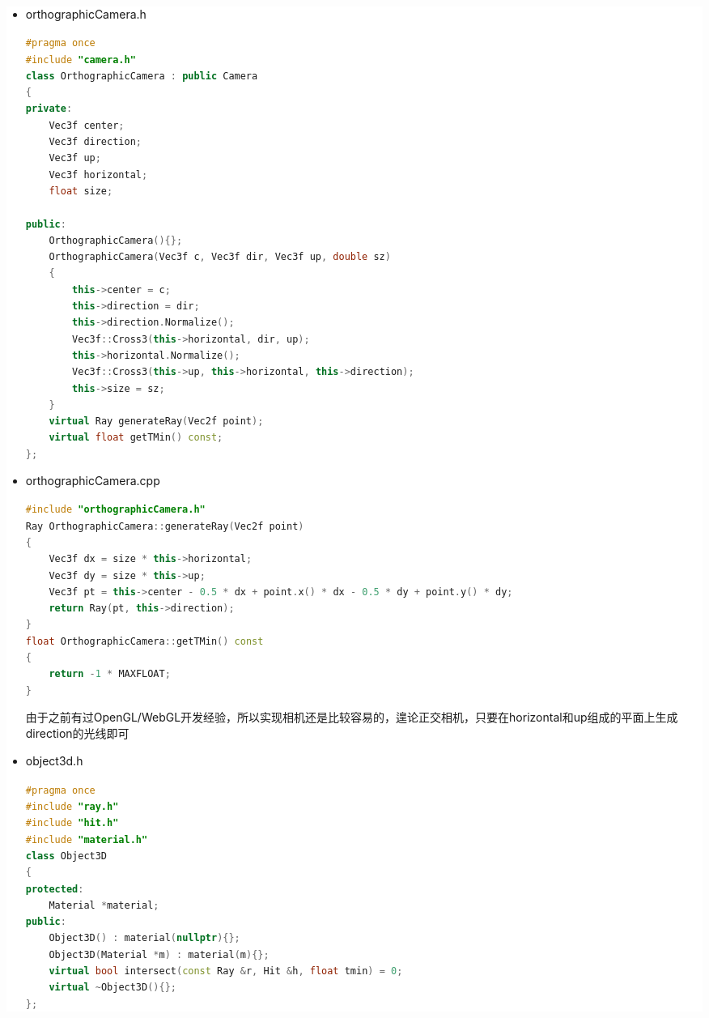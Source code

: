 * orthographicCamera.h

  ```c++
  #pragma once
  #include "camera.h"
  class OrthographicCamera : public Camera
  {
  private:
      Vec3f center;
      Vec3f direction;
      Vec3f up;
      Vec3f horizontal;
      float size;
  
  public:
      OrthographicCamera(){};
      OrthographicCamera(Vec3f c, Vec3f dir, Vec3f up, double sz)
      {
          this->center = c;
          this->direction = dir;
          this->direction.Normalize();
          Vec3f::Cross3(this->horizontal, dir, up);
          this->horizontal.Normalize();
          Vec3f::Cross3(this->up, this->horizontal, this->direction);
          this->size = sz;
      }
      virtual Ray generateRay(Vec2f point);
      virtual float getTMin() const;
  };
  ```

* orthographicCamera.cpp

  ```c++
  #include "orthographicCamera.h"
  Ray OrthographicCamera::generateRay(Vec2f point)
  {
      Vec3f dx = size * this->horizontal;
      Vec3f dy = size * this->up;
      Vec3f pt = this->center - 0.5 * dx + point.x() * dx - 0.5 * dy + point.y() * dy;
      return Ray(pt, this->direction);
  }
  float OrthographicCamera::getTMin() const
  {
      return -1 * MAXFLOAT;
  }
  ```

  由于之前有过OpenGL/WebGL开发经验，所以实现相机还是比较容易的，遑论正交相机，只要在horizontal和up组成的平面上生成direction的光线即可

* object3d.h

  ```c++
  #pragma once
  #include "ray.h"
  #include "hit.h"
  #include "material.h"
  class Object3D
  {
  protected:
      Material *material;
  public:
      Object3D() : material(nullptr){};
      Object3D(Material *m) : material(m){};
      virtual bool intersect(const Ray &r, Hit &h, float tmin) = 0;
      virtual ~Object3D(){};
  };
  ```